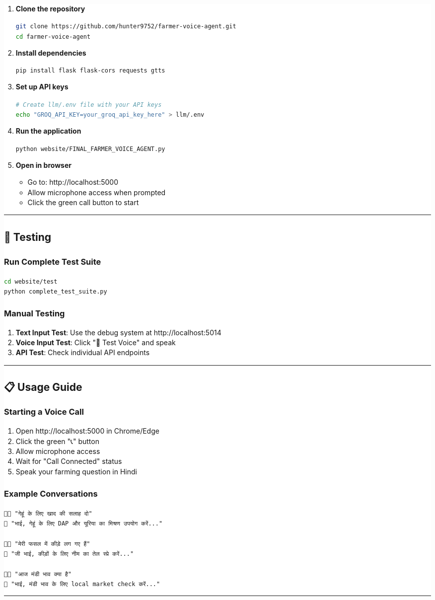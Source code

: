 1. **Clone the repository**
   ```bash
   git clone https://github.com/hunter9752/farmer-voice-agent.git
   cd farmer-voice-agent
   ```

2. **Install dependencies**
   ```bash
   pip install flask flask-cors requests gtts
   ```

3. **Set up API keys**
   ```bash
   # Create llm/.env file with your API keys
   echo "GROQ_API_KEY=your_groq_api_key_here" > llm/.env
   ```

4. **Run the application**
   ```bash
   python website/FINAL_FARMER_VOICE_AGENT.py
   ```

5. **Open in browser**
   - Go to: http://localhost:5000
   - Allow microphone access when prompted
   - Click the green call button to start

---

## 🧪 Testing

### Run Complete Test Suite
```bash
cd website/test
python complete_test_suite.py
```

### Manual Testing
1. **Text Input Test**: Use the debug system at http://localhost:5014
2. **Voice Input Test**: Click "🎤 Test Voice" and speak
3. **API Test**: Check individual API endpoints

---

## 📋 Usage Guide

### Starting a Voice Call
1. Open http://localhost:5000 in Chrome/Edge
2. Click the green "📞" button
3. Allow microphone access
4. Wait for "Call Connected" status
5. Speak your farming question in Hindi

### Example Conversations
```
👨‍🌾 "गेहूं के लिए खाद की सलाह दो"
🤖 "भाई, गेहूं के लिए DAP और यूरिया का मिश्रण उपयोग करें..."

👨‍🌾 "मेरी फसल में कीड़े लग गए हैं"
🤖 "जी भाई, कीड़ों के लिए नीम का तेल स्प्रे करें..."

👨‍🌾 "आज मंडी भाव क्या है"
🤖 "भाई, मंडी भाव के लिए local market check करें..."
```

---